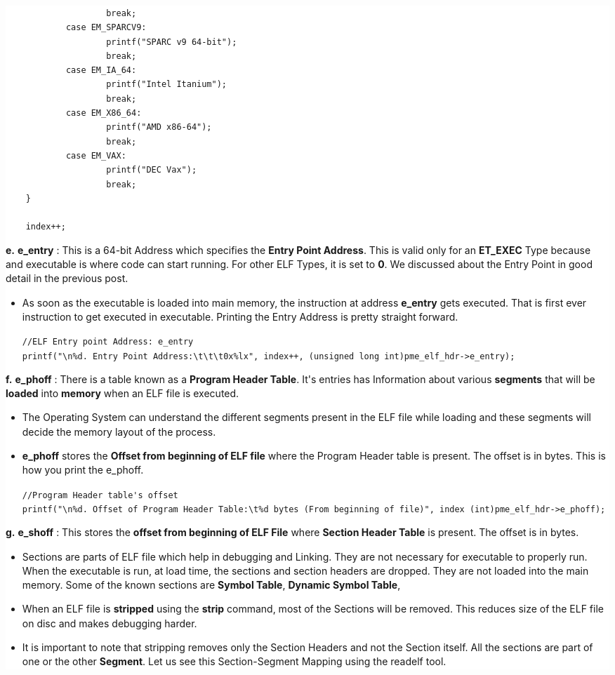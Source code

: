                         break;
                case EM_SPARCV9:
                        printf("SPARC v9 64-bit");
                        break;
                case EM_IA_64:
                        printf("Intel Itanium");
                        break;
                case EM_X86_64:
                        printf("AMD x86-64");
                        break;
                case EM_VAX:
                        printf("DEC Vax");
                        break;
        }
    
        index++;
    

**e.** **e_entry** : This is a 64-bit Address which specifies the **Entry Point Address**. This is valid only for an **ET_EXEC** Type because and executable is where code can start running. For other ELF Types, it is set to **0**. We discussed about the Entry Point in good detail in the previous post.

*   As soon as the executable is loaded into main memory, the instruction at address **e_entry** gets executed. That is first ever instruction to get executed in executable. Printing the Entry Address is pretty straight forward.
    
        //ELF Entry point Address: e_entry
        printf("\n%d. Entry Point Address:\t\t\t0x%lx", index++, (unsigned long int)pme_elf_hdr->e_entry);
        

**f.** **e_phoff** : There is a table known as a **Program Header Table**. It's entries has Information about various **segments** that will be **loaded** into **memory** when an ELF file is executed.

*   The Operating System can understand the different segments present in the ELF file while loading and these segments will decide the memory layout of the process.

*   **e_phoff** stores the **Offset from beginning of ELF file** where the Program Header table is present. The offset is in bytes. This is how you print the e_phoff.
    
        //Program Header table's offset 
        printf("\n%d. Offset of Program Header Table:\t%d bytes (From beginning of file)", index (int)pme_elf_hdr->e_phoff);
        

**g.** **e_shoff** : This stores the **offset from beginning of ELF File** where **Section Header Table** is present. The offset is in bytes.

*   Sections are parts of ELF file which help in debugging and Linking. They are not necessary for executable to properly run. When the executable is run, at load time, the sections and section headers are dropped. They are not loaded into the main memory. Some of the known sections are **Symbol Table**, **Dynamic Symbol Table**,

*   When an ELF file is **stripped** using the **strip** command, most of the Sections will be removed. This reduces size of the ELF file on disc and makes debugging harder.

*   It is important to note that stripping removes only the Section Headers and not the Section itself. All the sections are part of one or the other **Segment**. Let us see this Section-Segment Mapping using the readelf tool.
    